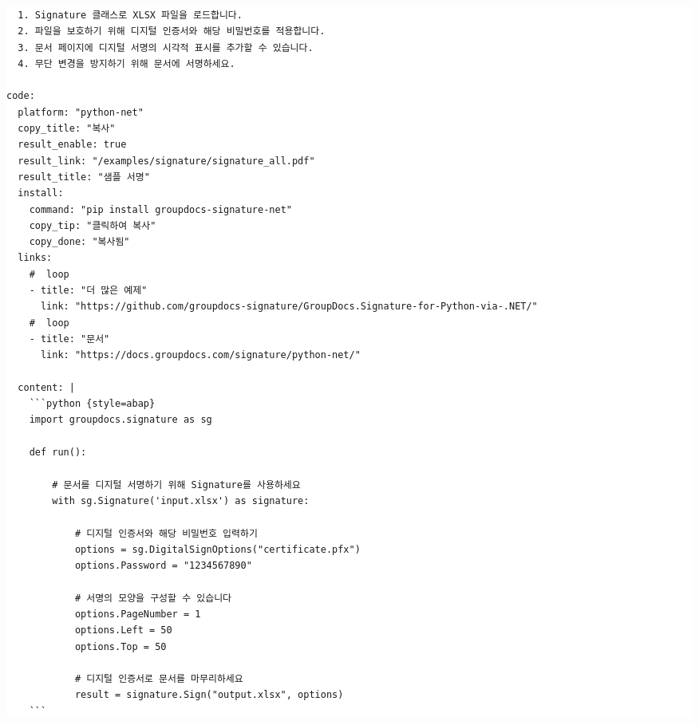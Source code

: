       1. Signature 클래스로 XLSX 파일을 로드합니다.
      2. 파일을 보호하기 위해 디지털 인증서와 해당 비밀번호를 적용합니다.
      3. 문서 페이지에 디지털 서명의 시각적 표시를 추가할 수 있습니다.
      4. 무단 변경을 방지하기 위해 문서에 서명하세요.
   
    code:
      platform: "python-net"
      copy_title: "복사"
      result_enable: true
      result_link: "/examples/signature/signature_all.pdf"
      result_title: "샘플 서명"
      install:
        command: "pip install groupdocs-signature-net"
        copy_tip: "클릭하여 복사"
        copy_done: "복사됨"
      links:
        #  loop
        - title: "더 많은 예제"
          link: "https://github.com/groupdocs-signature/GroupDocs.Signature-for-Python-via-.NET/"
        #  loop
        - title: "문서"
          link: "https://docs.groupdocs.com/signature/python-net/"
          
      content: |
        ```python {style=abap}
        import groupdocs.signature as sg

        def run():

            # 문서를 디지털 서명하기 위해 Signature를 사용하세요
            with sg.Signature('input.xlsx') as signature:

                # 디지털 인증서와 해당 비밀번호 입력하기
                options = sg.DigitalSignOptions("certificate.pfx")
                options.Password = "1234567890"

                # 서명의 모양을 구성할 수 있습니다
                options.PageNumber = 1
                options.Left = 50
                options.Top = 50

                # 디지털 인증서로 문서를 마무리하세요
                result = signature.Sign("output.xlsx", options)
        ```            
